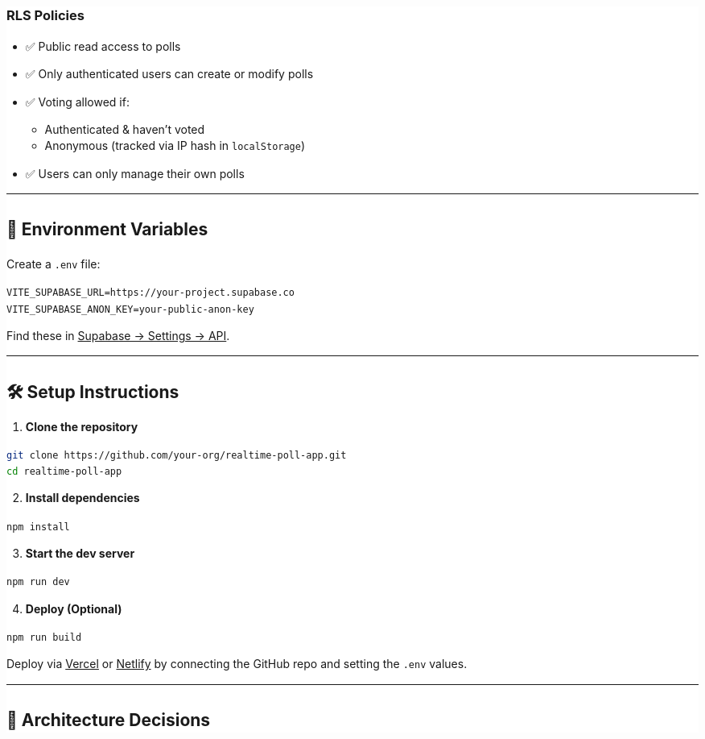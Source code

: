 ### RLS Policies

* ✅ Public read access to polls
* ✅ Only authenticated users can create or modify polls
* ✅ Voting allowed if:

  * Authenticated & haven’t voted
  * Anonymous (tracked via IP hash in `localStorage`)
* ✅ Users can only manage their own polls

---

## 🔐 Environment Variables

Create a `.env` file:

```env
VITE_SUPABASE_URL=https://your-project.supabase.co
VITE_SUPABASE_ANON_KEY=your-public-anon-key
```

Find these in [Supabase → Settings → API](https://app.supabase.com).

---

## 🛠️ Setup Instructions

1. **Clone the repository**

```bash
git clone https://github.com/your-org/realtime-poll-app.git
cd realtime-poll-app
```

2. **Install dependencies**

```bash
npm install
```

3. **Start the dev server**

```bash
npm run dev
```

4. **Deploy (Optional)**

```bash
npm run build
```

Deploy via [Vercel](https://vercel.com/) or [Netlify](https://www.netlify.com/) by connecting the GitHub repo and setting the `.env` values.

---

## 🧠 Architecture Decisions
